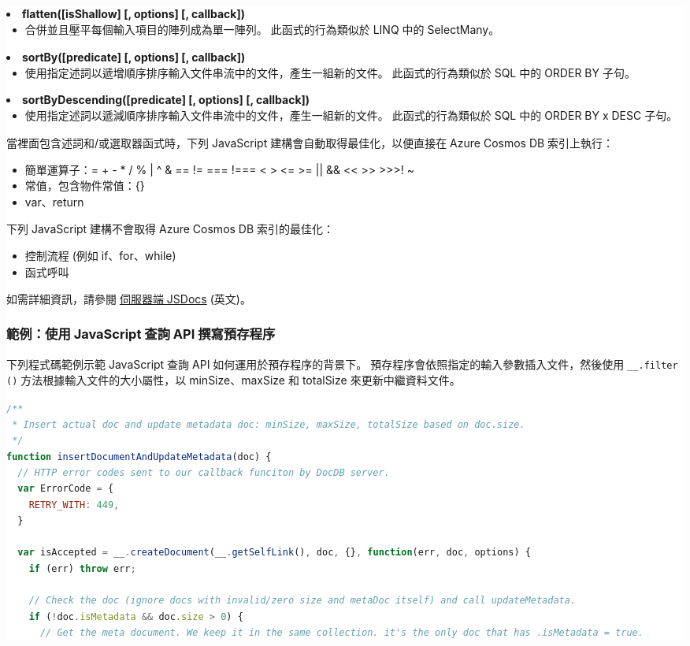 </li>
</ul>
</li>
<li>
<b>flatten([isShallow] [, options] [, callback])</b>
<ul>
<li>
合併並且壓平每個輸入項目的陣列成為單一陣列。 此函式的行為類似於 LINQ 中的 SelectMany。
</li>
</ul>
</li>
<li>
<b>sortBy([predicate] [, options] [, callback])</b>
<ul>
<li>
使用指定述詞以遞增順序排序輸入文件串流中的文件，產生一組新的文件。 此函式的行為類似於 SQL 中的 ORDER BY 子句。
</li>
</ul>
</li>
<li>
<b>sortByDescending([predicate] [, options] [, callback])</b>
<ul>
<li>
使用指定述詞以遞減順序排序輸入文件串流中的文件，產生一組新的文件。 此函式的行為類似於 SQL 中的 ORDER BY x DESC 子句。
</li>
</ul>
</li>
</ul>


當裡面包含述詞和/或選取器函式時，下列 JavaScript 建構會自動取得最佳化，以便直接在 Azure Cosmos DB 索引上執行：

* 簡單運算子：= + - * / % | ^ &amp; == != === !=== &lt; &gt; &lt;= &gt;= || &amp;&amp; &lt;&lt; &gt;&gt; &gt;&gt;&gt;! ~
* 常值，包含物件常值：{}
* var、return

下列 JavaScript 建構不會取得 Azure Cosmos DB 索引的最佳化：

* 控制流程 (例如 if、for、while)
* 函式呼叫

如需詳細資訊，請參閱 [伺服器端 JSDocs](https://azure.github.io/azure-cosmosdb-js-server/) \(英文\)。

### <a name="example-write-a-stored-procedure-using-the-javascript-query-api"></a>範例：使用 JavaScript 查詢 API 撰寫預存程序
下列程式碼範例示範 JavaScript 查詢 API 如何運用於預存程序的背景下。 預存程序會依照指定的輸入參數插入文件，然後使用 `__.filter()` 方法根據輸入文件的大小屬性，以 minSize、maxSize 和 totalSize 來更新中繼資料文件。

```javascript
/**
 * Insert actual doc and update metadata doc: minSize, maxSize, totalSize based on doc.size.
 */
function insertDocumentAndUpdateMetadata(doc) {
  // HTTP error codes sent to our callback funciton by DocDB server.
  var ErrorCode = {
    RETRY_WITH: 449,
  }

  var isAccepted = __.createDocument(__.getSelfLink(), doc, {}, function(err, doc, options) {
    if (err) throw err;

    // Check the doc (ignore docs with invalid/zero size and metaDoc itself) and call updateMetadata.
    if (!doc.isMetadata && doc.size > 0) {
      // Get the meta document. We keep it in the same collection. it's the only doc that has .isMetadata = true.
```